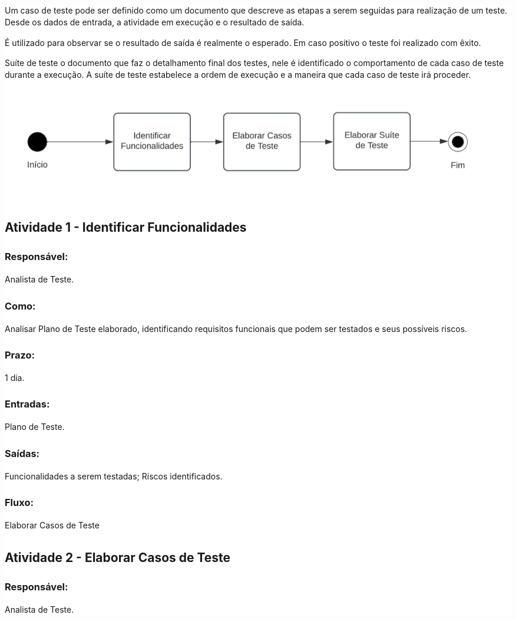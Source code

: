 Um caso de teste pode ser definido como um documento que descreve as etapas a
serem seguidas para realização de um teste. Desde os dados de entrada, a atividade em
execução e o resultado de saída. 

É utilizado para observar se o resultado de saída é realmente o esperado. Em caso positivo o teste foi realizado com êxito.

Suíte de teste o documento que faz o detalhamento final dos testes, nele é identificado o comportamento de cada caso de teste durante a execução. A suíte de teste estabelece a ordem de execução e a maneira que cada caso de teste irá proceder.

![fluxograma projetar](./processo_teste/imagens/proejtar.png)

## Atividade 1 - Identificar Funcionalidades

### Responsável:
Analista de Teste.

### Como:
Analisar Plano de Teste elaborado, identificando requisitos funcionais que podem ser testados e seus possíveis riscos.

### Prazo:
1 dia.

### Entradas:
Plano de Teste.

### Saídas:
Funcionalidades a serem testadas;
Riscos identificados.

### Fluxo:
Elaborar Casos de Teste

## Atividade 2 - Elaborar Casos de Teste

### Responsável:
Analista de Teste.
